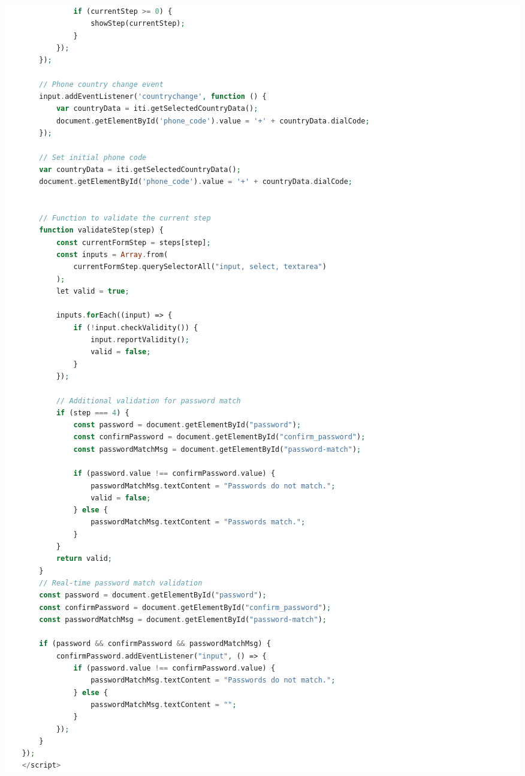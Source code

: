 ```php
                if (currentStep >= 0) {
                    showStep(currentStep);
                }
            });
        });

        // Phone country change event
        input.addEventListener('countrychange', function () {
            var countryData = iti.getSelectedCountryData();
            document.getElementById('phone_code').value = '+' + countryData.dialCode;
        });

        // Set initial phone code
        var countryData = iti.getSelectedCountryData();
        document.getElementById('phone_code').value = '+' + countryData.dialCode;


        // Function to validate the current step
        function validateStep(step) {
            const currentFormStep = steps[step];
            const inputs = Array.from(
                currentFormStep.querySelectorAll("input, select, textarea")
            );
            let valid = true;

            inputs.forEach((input) => {
                if (!input.checkValidity()) {
                    input.reportValidity();
                    valid = false;
                }
            });

            // Additional validation for password match
            if (step === 4) {
                const password = document.getElementById("password");
                const confirmPassword = document.getElementById("confirm_password");
                const passwordMatchMsg = document.getElementById("password-match");

                if (password.value !== confirmPassword.value) {
                    passwordMatchMsg.textContent = "Passwords do not match.";
                    valid = false;
                } else {
                    passwordMatchMsg.textContent = "Passwords match.";
                }
            }
            return valid;
        }
        // Real-time password match validation
        const password = document.getElementById("password");
        const confirmPassword = document.getElementById("confirm_password");
        const passwordMatchMsg = document.getElementById("password-match");

        if (password && confirmPassword && passwordMatchMsg) {
            confirmPassword.addEventListener("input", () => {
                if (password.value !== confirmPassword.value) {
                    passwordMatchMsg.textContent = "Passwords do not match.";
                } else {
                    passwordMatchMsg.textContent = "";
                }
            });
        }
    });
    </script>
```
